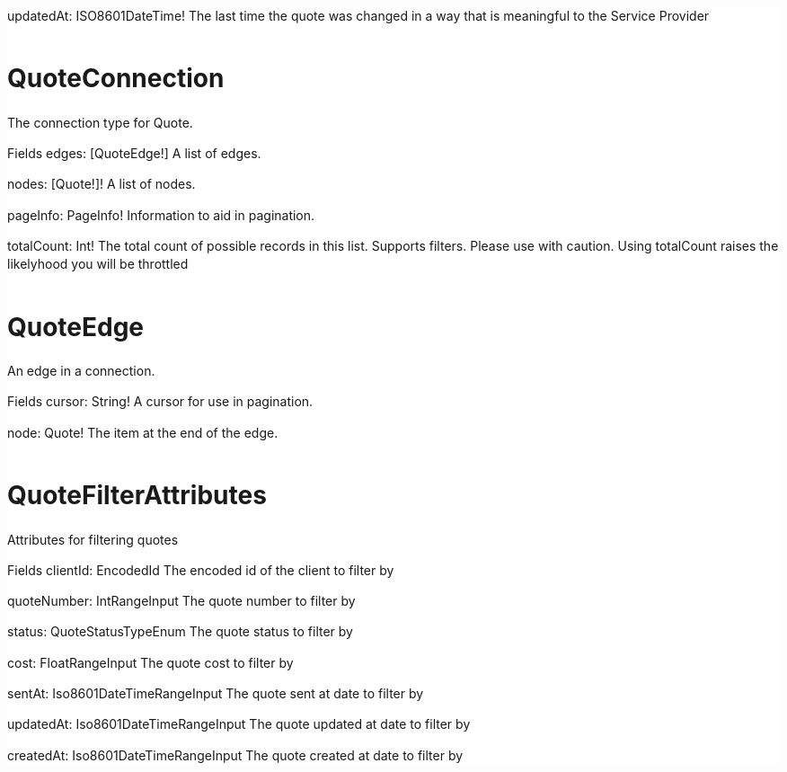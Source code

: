updatedAt: ISO8601DateTime!
The last time the quote was changed in a way that is meaningful to the Service Provider

# QuoteConnection

The connection type for Quote.

Fields
edges: [QuoteEdge!]
A list of edges.

nodes: [Quote!]!
A list of nodes.

pageInfo: PageInfo!
Information to aid in pagination.

totalCount: Int!
The total count of possible records in this list. Supports filters.
Please use with caution. Using totalCount raises the likelyhood you will be throttled

# QuoteEdge
An edge in a connection.

Fields
cursor: String!
A cursor for use in pagination.

node: Quote!
The item at the end of the edge.

# QuoteFilterAttributes
Attributes for filtering quotes

Fields
clientId: EncodedId
The encoded id of the client to filter by

quoteNumber: IntRangeInput
The quote number to filter by

status: QuoteStatusTypeEnum
The quote status to filter by

cost: FloatRangeInput
The quote cost to filter by

sentAt: Iso8601DateTimeRangeInput
The quote sent at date to filter by

updatedAt: Iso8601DateTimeRangeInput
The quote updated at date to filter by

createdAt: Iso8601DateTimeRangeInput
The quote created at date to filter by
